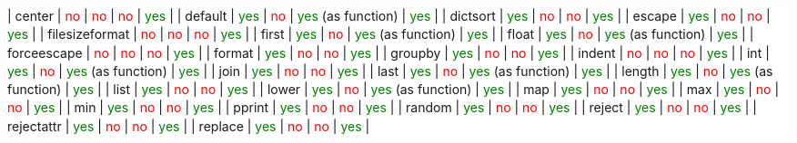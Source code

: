 | center                                                   | <span style="color:red">no</span>    | <span style="color:red">no</span>    | <span style="color:red">no</span>                  | <span style="color:green">yes</span> |
| default                                                  | <span style="color:green">yes</span> | <span style="color:red">no</span>    | <span style="color:green">yes</span> (as function) | <span style="color:green">yes</span> |
| dictsort                                                 | <span style="color:green">yes</span> | <span style="color:red">no</span>    | <span style="color:red">no</span>                  | <span style="color:green">yes</span> |
| escape                                                   | <span style="color:green">yes</span> | <span style="color:red">no</span>    | <span style="color:red">no</span>                  | <span style="color:green">yes</span> |
| filesizeformat                                           | <span style="color:red">no</span>    | <span style="color:red">no</span>    | <span style="color:red">no</span>                  | <span style="color:green">yes</span> |
| first                                                    | <span style="color:green">yes</span> | <span style="color:red">no</span>    | <span style="color:green">yes</span> (as function) | <span style="color:green">yes</span> |
| float                                                    | <span style="color:green">yes</span> | <span style="color:red">no</span>    | <span style="color:green">yes</span> (as function) | <span style="color:green">yes</span> |
| forceescape                                              | <span style="color:red">no</span>    | <span style="color:red">no</span>    | <span style="color:red">no</span>                  | <span style="color:green">yes</span> |
| format                                                   | <span style="color:green">yes</span> | <span style="color:red">no</span>    | <span style="color:red">no</span>                  | <span style="color:green">yes</span> |
| groupby                                                  | <span style="color:green">yes</span> | <span style="color:red">no</span>    | <span style="color:red">no</span>                  | <span style="color:green">yes</span> |
| indent                                                   | <span style="color:red">no</span>    | <span style="color:red">no</span>    | <span style="color:red">no</span>                  | <span style="color:green">yes</span> |
| int                                                      | <span style="color:green">yes</span> | <span style="color:red">no</span>    | <span style="color:green">yes</span> (as function) | <span style="color:green">yes</span> |
| join                                                     | <span style="color:green">yes</span> | <span style="color:red">no</span>    | <span style="color:red">no</span>                  | <span style="color:green">yes</span> |
| last                                                     | <span style="color:green">yes</span> | <span style="color:red">no</span>    | <span style="color:green">yes</span> (as function) | <span style="color:green">yes</span> |
| length                                                   | <span style="color:green">yes</span> | <span style="color:red">no</span>    | <span style="color:green">yes</span> (as function) | <span style="color:green">yes</span> |
| list                                                     | <span style="color:green">yes</span> | <span style="color:red">no</span>    | <span style="color:red">no</span>                  | <span style="color:green">yes</span> |
| lower                                                    | <span style="color:green">yes</span> | <span style="color:red">no</span>    | <span style="color:green">yes</span> (as function) | <span style="color:green">yes</span> |
| map                                                      | <span style="color:green">yes</span> | <span style="color:red">no</span>    | <span style="color:red">no</span>                  | <span style="color:green">yes</span> |
| max                                                      | <span style="color:green">yes</span> | <span style="color:red">no</span>    | <span style="color:red">no</span>                  | <span style="color:green">yes</span> |
| min                                                      | <span style="color:green">yes</span> | <span style="color:red">no</span>    | <span style="color:red">no</span>                  | <span style="color:green">yes</span> |
| pprint                                                   | <span style="color:green">yes</span> | <span style="color:red">no</span>    | <span style="color:red">no</span>                  | <span style="color:green">yes</span> |
| random                                                   | <span style="color:green">yes</span> | <span style="color:red">no</span>    | <span style="color:red">no</span>                  | <span style="color:green">yes</span> |
| reject                                                   | <span style="color:green">yes</span> | <span style="color:red">no</span>    | <span style="color:red">no</span>                  | <span style="color:green">yes</span> |
| rejectattr                                               | <span style="color:green">yes</span> | <span style="color:red">no</span>    | <span style="color:red">no</span>                  | <span style="color:green">yes</span> |
| replace                                                  | <span style="color:green">yes</span> | <span style="color:red">no</span>    | <span style="color:red">no</span>                  | <span style="color:green">yes</span> |